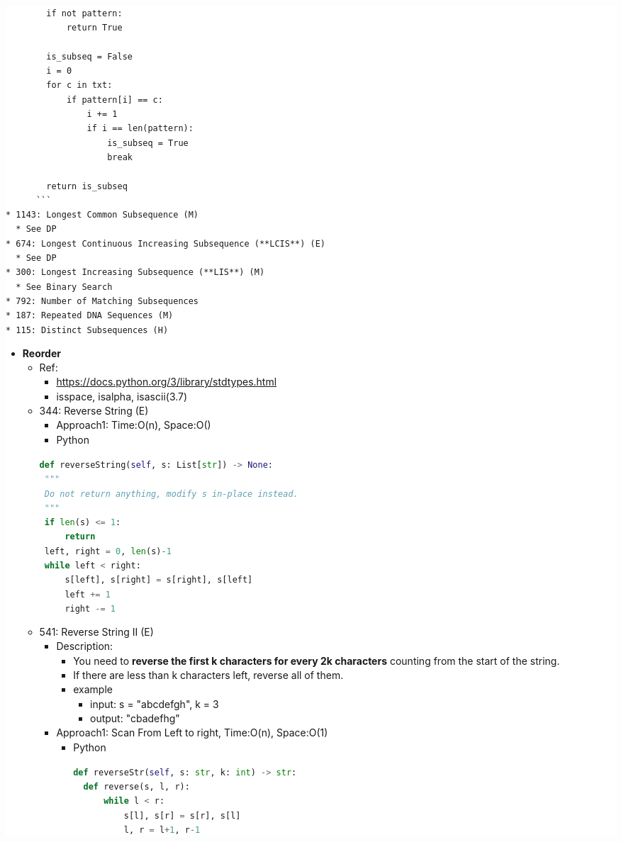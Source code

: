             if not pattern:
                return True

            is_subseq = False
            i = 0
            for c in txt:
                if pattern[i] == c:
                    i += 1
                    if i == len(pattern):
                        is_subseq = True
                        break

            return is_subseq
          ```
    * 1143: Longest Common Subsequence (M)
      * See DP
    * 674: Longest Continuous Increasing Subsequence (**LCIS**) (E)
      * See DP
    * 300: Longest Increasing Subsequence (**LIS**) (M)
      * See Binary Search
    * 792: Number of Matching Subsequences
    * 187: Repeated DNA Sequences (M)
    * 115: Distinct Subsequences (H)
  * **Reorder**
     * Ref:
       * https://docs.python.org/3/library/stdtypes.html
       * isspace, isalpha, isascii(3.7)
     * 344: Reverse String (E)
       * Approach1: Time:O(n), Space:O()
       * Python
       ```python
       def reverseString(self, s: List[str]) -> None:
        """
        Do not return anything, modify s in-place instead.
        """
        if len(s) <= 1:
            return
        left, right = 0, len(s)-1
        while left < right:
            s[left], s[right] = s[right], s[left]
            left += 1
            right -= 1
       ```
     * 541: Reverse String II (E)
       * Description:
         * You need to **reverse the first k characters for every 2k characters** counting from the start of the string.
         * If there are less than k characters left, reverse all of them.
         * example
           * input: s = "abcdefgh", k = 3
           * output: "cbadefhg"
       * Approach1: Scan From Left to right, Time:O(n), Space:O(1)
         * Python
            ```python
            def reverseStr(self, s: str, k: int) -> str:
              def reverse(s, l, r):
                  while l < r:
                      s[l], s[r] = s[r], s[l]
                      l, r = l+1, r-1
